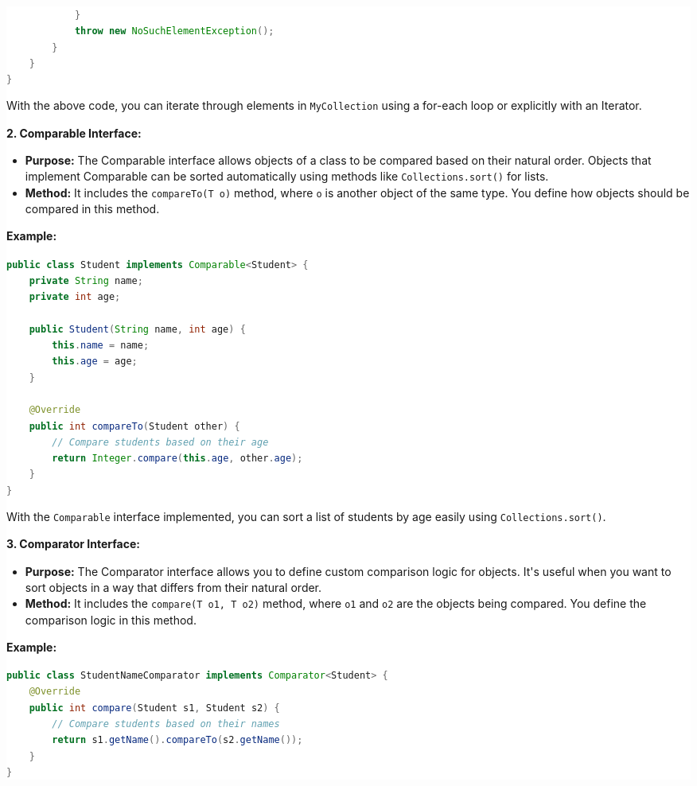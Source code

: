 ```java
            }
            throw new NoSuchElementException();
        }
    }
}

```

With the above code, you can iterate through elements in `MyCollection` using a for-each loop or explicitly with an Iterator.

**2. Comparable Interface:**

- **Purpose:** The Comparable interface allows objects of a class to be compared based on their natural order. Objects that implement Comparable can be sorted automatically using methods like `Collections.sort()` for lists.
- **Method:** It includes the `compareTo(T o)` method, where `o` is another object of the same type. You define how objects should be compared in this method.

**Example:**

```java
public class Student implements Comparable<Student> {
    private String name;
    private int age;

    public Student(String name, int age) {
        this.name = name;
        this.age = age;
    }

    @Override
    public int compareTo(Student other) {
        // Compare students based on their age
        return Integer.compare(this.age, other.age);
    }
}

```

With the `Comparable` interface implemented, you can sort a list of students by age easily using `Collections.sort()`.

**3. Comparator Interface:**

- **Purpose:** The Comparator interface allows you to define custom comparison logic for objects. It's useful when you want to sort objects in a way that differs from their natural order.
- **Method:** It includes the `compare(T o1, T o2)` method, where `o1` and `o2` are the objects being compared. You define the comparison logic in this method.

**Example:**

```java
public class StudentNameComparator implements Comparator<Student> {
    @Override
    public int compare(Student s1, Student s2) {
        // Compare students based on their names
        return s1.getName().compareTo(s2.getName());
    }
}

```
